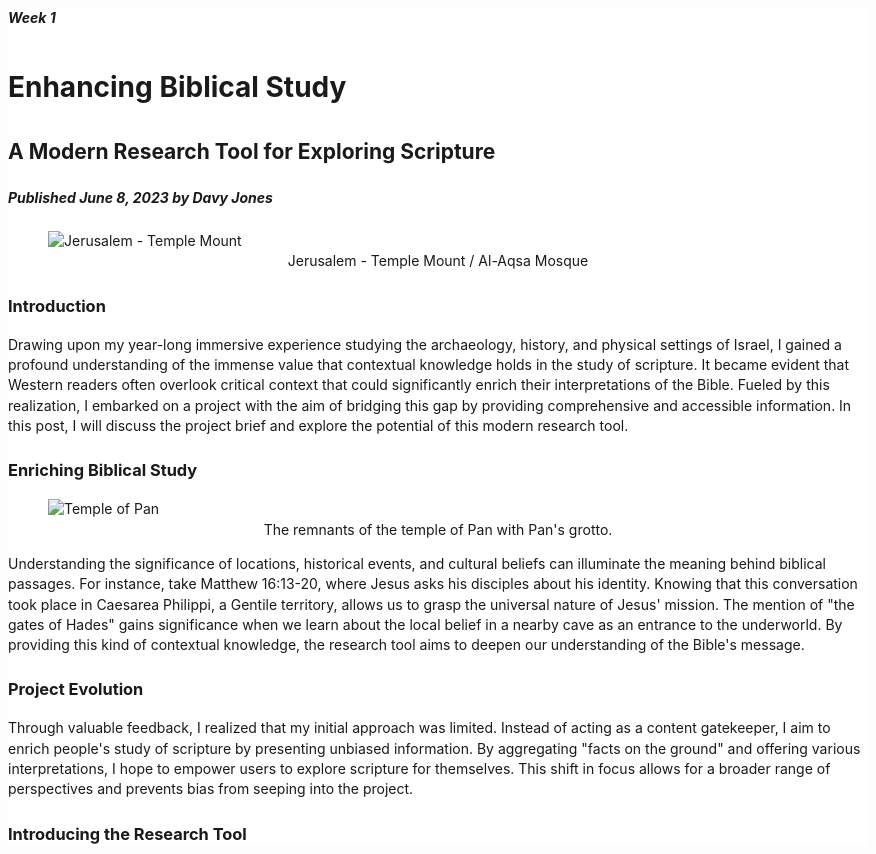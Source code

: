 ##### Week 1

# Enhancing Biblical Study

## A Modern Research Tool for Exploring Scripture

##### Published June 8, 2023 by Davy Jones

<figure>
  <img src="https://davyjonesdesign.github.io/data-for-axios/assets/capstone/progress-wk1/jerusalem.jpg" alt="Jerusalem - Temple Mount" style="width:100%">
  <figcaption align = "center" class="caption">Jerusalem - Temple Mount / Al-Aqsa Mosque</figcaption>
</figure>

### Introduction

Drawing upon my year-long immersive experience studying the archaeology, history, and physical settings of Israel, I gained a profound understanding of the immense value that contextual knowledge holds in the study of scripture. It became evident that Western readers often overlook critical context that could significantly enrich their interpretations of the Bible. Fueled by this realization, I embarked on a project with the aim of bridging this gap by providing comprehensive and accessible information. In this post, I will discuss the project brief and explore the potential of this modern research tool.

### Enriching Biblical Study

<figure>
  <img src="https://upload.wikimedia.org/wikipedia/commons/thumb/9/9a/Banias_-_Temple_of_Pan_001.jpg/800px-Banias_-_Temple_of_Pan_001.jpg" alt="Temple of Pan" style="width:100%">
  <figcaption align = "center" class="caption">The remnants of the temple of Pan with Pan's grotto.</figcaption>
</figure>

Understanding the significance of locations, historical events, and cultural beliefs can illuminate the meaning behind biblical passages. For instance, take Matthew 16:13-20, where Jesus asks his disciples about his identity. Knowing that this conversation took place in Caesarea Philippi, a Gentile territory, allows us to grasp the universal nature of Jesus' mission. The mention of "the gates of Hades" gains significance when we learn about the local belief in a nearby cave as an entrance to the underworld. By providing this kind of contextual knowledge, the research tool aims to deepen our understanding of the Bible's message.


### Project Evolution

Through valuable feedback, I realized that my initial approach was limited. Instead of acting as a content gatekeeper, I aim to enrich people's study of scripture by presenting unbiased information. By aggregating "facts on the ground" and offering various interpretations, I hope to empower users to explore scripture for themselves. This shift in focus allows for a broader range of perspectives and prevents bias from seeping into the project.

### Introducing the Research Tool
